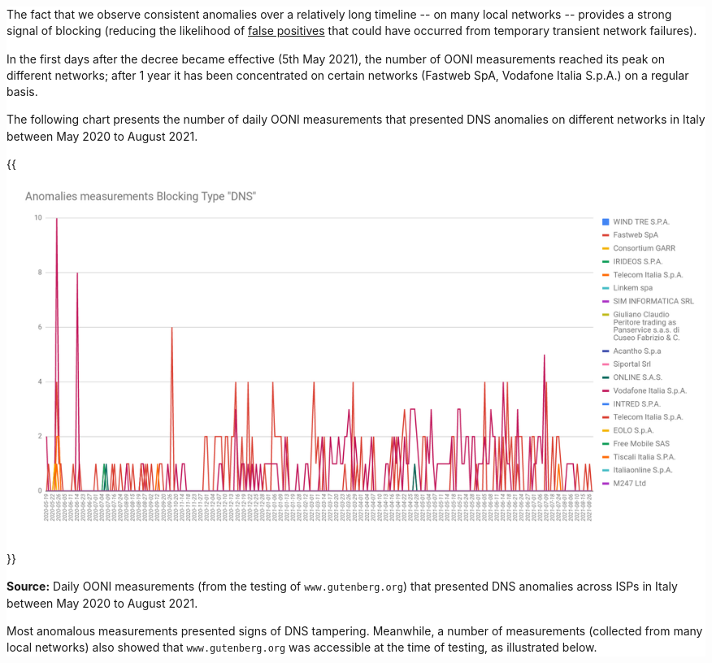 The fact that we observe consistent anomalies over a relatively long
timeline -- on many local networks -- provides a strong signal of
blocking (reducing the likelihood of [false positives](https://ooni.org/support/glossary/#false-positive) that
could have occurred from temporary transient network failures).

In the first days after the decree became effective (5th May 2021), the
number of OONI measurements reached its peak on different networks;
after 1 year it has been concentrated on certain networks (Fastweb SpA,
Vodafone Italia S.p.A.) on a regular basis.

The following chart presents the number of daily OONI measurements that
presented DNS anomalies on different networks in Italy between May 2020
to August 2021.

{{<img src="images/image-9.png" title="Gutenberg blocked in Italy" alt="Gutenberg blocked in Italy">}}

**Source:** Daily OONI measurements (from the testing of `www.gutenberg.org`) that presented DNS
anomalies across ISPs in Italy between May 2020 to August 2021.

Most anomalous measurements presented signs of DNS tampering. Meanwhile,
a number of measurements (collected from many local networks) also
showed that `www.gutenberg.org` was accessible at the time of testing,
as illustrated below.
